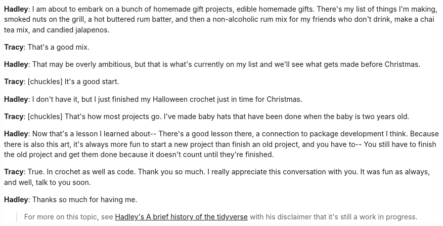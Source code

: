 **Hadley**: I am about to embark on a bunch of homemade gift projects, edible homemade gifts. There's my list of things I'm making, smoked nuts on the grill, a hot buttered rum batter, and then a non-alcoholic rum mix for my friends who don't drink, make a chai tea mix, and candied jalapenos.

**Tracy**: That's a good mix.

**Hadley**: That may be overly ambitious, but that is what's currently on my list and we'll see what gets made before Christmas.

**Tracy**: [chuckles] It's a good start.

**Hadley**: I don't have it, but I just finished my Halloween crochet just in time for Christmas.

**Tracy**: [chuckles] That's how most projects go. I've made baby hats that have been done when the baby is two years old.

**Hadley**: Now that's a lesson I learned about-- There's a good lesson there, a connection to package development I think. Because there is also this art, it's always more fun to start a new project than finish an old project, and you have to-- You still have to finish the old project and get them done because it doesn't count until they're finished.

**Tracy**: True. In crochet as well as code. Thank you so much. I really appreciate this conversation with you. It was fun as always, and well, talk to you soon.

**Hadley**: Thanks so much for having me.

> For more on this topic, see [Hadley's A brief history of the tidyverse](https://hadley.github.io/25-tidyverse-history/) with his disclaimer that it's still a work in progress.
